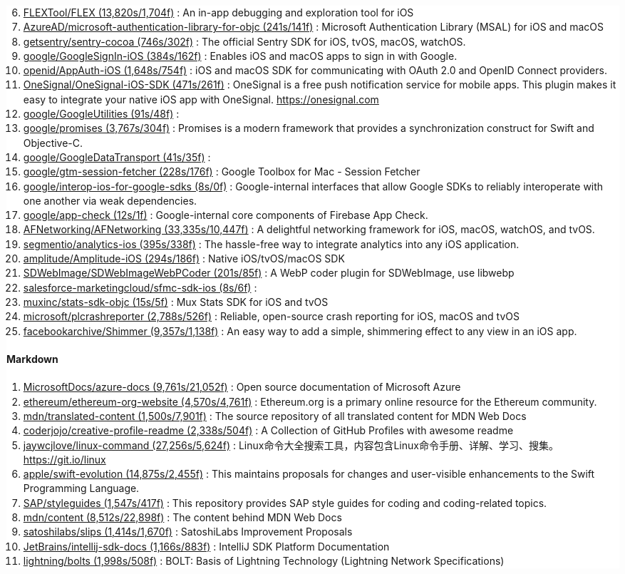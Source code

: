 6. [FLEXTool/FLEX (13,820s/1,704f)](https://github.com/FLEXTool/FLEX) : An in-app debugging and exploration tool for iOS
7. [AzureAD/microsoft-authentication-library-for-objc (241s/141f)](https://github.com/AzureAD/microsoft-authentication-library-for-objc) : Microsoft Authentication Library (MSAL) for iOS and macOS
8. [getsentry/sentry-cocoa (746s/302f)](https://github.com/getsentry/sentry-cocoa) : The official Sentry SDK for iOS, tvOS, macOS, watchOS.
9. [google/GoogleSignIn-iOS (384s/162f)](https://github.com/google/GoogleSignIn-iOS) : Enables iOS and macOS apps to sign in with Google.
10. [openid/AppAuth-iOS (1,648s/754f)](https://github.com/openid/AppAuth-iOS) : iOS and macOS SDK for communicating with OAuth 2.0 and OpenID Connect providers.
11. [OneSignal/OneSignal-iOS-SDK (471s/261f)](https://github.com/OneSignal/OneSignal-iOS-SDK) : OneSignal is a free push notification service for mobile apps. This plugin makes it easy to integrate your native iOS app with OneSignal. https://onesignal.com
12. [google/GoogleUtilities (91s/48f)](https://github.com/google/GoogleUtilities) : 
13. [google/promises (3,767s/304f)](https://github.com/google/promises) : Promises is a modern framework that provides a synchronization construct for Swift and Objective-C.
14. [google/GoogleDataTransport (41s/35f)](https://github.com/google/GoogleDataTransport) : 
15. [google/gtm-session-fetcher (228s/176f)](https://github.com/google/gtm-session-fetcher) : Google Toolbox for Mac - Session Fetcher
16. [google/interop-ios-for-google-sdks (8s/0f)](https://github.com/google/interop-ios-for-google-sdks) : Google-internal interfaces that allow Google SDKs to reliably interoperate with one another via weak dependencies.
17. [google/app-check (12s/1f)](https://github.com/google/app-check) : Google-internal core components of Firebase App Check.
18. [AFNetworking/AFNetworking (33,335s/10,447f)](https://github.com/AFNetworking/AFNetworking) : A delightful networking framework for iOS, macOS, watchOS, and tvOS.
19. [segmentio/analytics-ios (395s/338f)](https://github.com/segmentio/analytics-ios) : The hassle-free way to integrate analytics into any iOS application.
20. [amplitude/Amplitude-iOS (294s/186f)](https://github.com/amplitude/Amplitude-iOS) : Native iOS/tvOS/macOS SDK
21. [SDWebImage/SDWebImageWebPCoder (201s/85f)](https://github.com/SDWebImage/SDWebImageWebPCoder) : A WebP coder plugin for SDWebImage, use libwebp
22. [salesforce-marketingcloud/sfmc-sdk-ios (8s/6f)](https://github.com/salesforce-marketingcloud/sfmc-sdk-ios) : 
23. [muxinc/stats-sdk-objc (15s/5f)](https://github.com/muxinc/stats-sdk-objc) : Mux Stats SDK for iOS and tvOS
24. [microsoft/plcrashreporter (2,788s/526f)](https://github.com/microsoft/plcrashreporter) : Reliable, open-source crash reporting for iOS, macOS and tvOS
25. [facebookarchive/Shimmer (9,357s/1,138f)](https://github.com/facebookarchive/Shimmer) : An easy way to add a simple, shimmering effect to any view in an iOS app.

#### Markdown
1. [MicrosoftDocs/azure-docs (9,761s/21,052f)](https://github.com/MicrosoftDocs/azure-docs) : Open source documentation of Microsoft Azure
2. [ethereum/ethereum-org-website (4,570s/4,761f)](https://github.com/ethereum/ethereum-org-website) : Ethereum.org is a primary online resource for the Ethereum community.
3. [mdn/translated-content (1,500s/7,901f)](https://github.com/mdn/translated-content) : The source repository of all translated content for MDN Web Docs
4. [coderjojo/creative-profile-readme (2,338s/504f)](https://github.com/coderjojo/creative-profile-readme) : A Collection of GitHub Profiles with awesome readme
5. [jaywcjlove/linux-command (27,256s/5,624f)](https://github.com/jaywcjlove/linux-command) : Linux命令大全搜索工具，内容包含Linux命令手册、详解、学习、搜集。https://git.io/linux
6. [apple/swift-evolution (14,875s/2,455f)](https://github.com/apple/swift-evolution) : This maintains proposals for changes and user-visible enhancements to the Swift Programming Language.
7. [SAP/styleguides (1,547s/417f)](https://github.com/SAP/styleguides) : This repository provides SAP style guides for coding and coding-related topics.
8. [mdn/content (8,512s/22,898f)](https://github.com/mdn/content) : The content behind MDN Web Docs
9. [satoshilabs/slips (1,414s/1,670f)](https://github.com/satoshilabs/slips) : SatoshiLabs Improvement Proposals
10. [JetBrains/intellij-sdk-docs (1,166s/883f)](https://github.com/JetBrains/intellij-sdk-docs) : IntelliJ SDK Platform Documentation
11. [lightning/bolts (1,998s/508f)](https://github.com/lightning/bolts) : BOLT: Basis of Lightning Technology (Lightning Network Specifications)